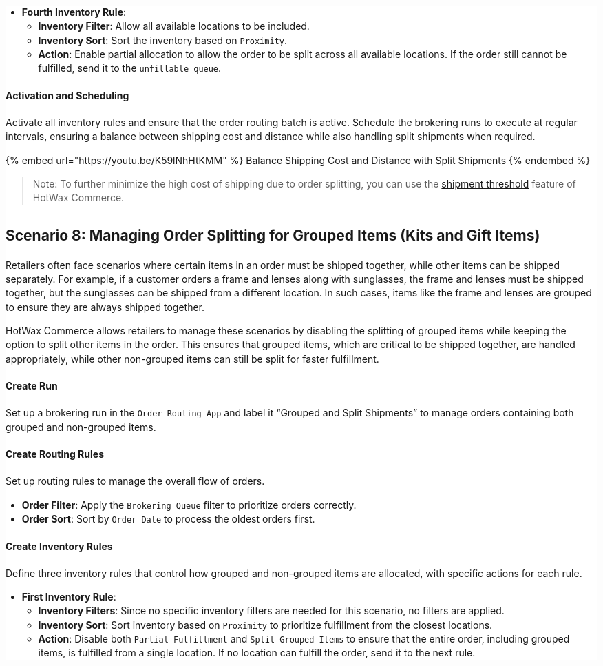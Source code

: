 - **Fourth Inventory Rule**:  
  - **Inventory Filter**: Allow all available locations to be included.
  - **Inventory Sort**: Sort the inventory based on `Proximity`.
  - **Action**: Enable partial allocation to allow the order to be split across all available locations. If the order still cannot be fulfilled, send it to the `unfillable queue`.

#### Activation and Scheduling
Activate all inventory rules and ensure that the order routing batch is active. Schedule the brokering runs to execute at regular intervals, ensuring a balance between shipping cost and distance while also handling split shipments when required.

{% embed url="https://youtu.be/K59lNhHtKMM" %}
Balance Shipping Cost and Distance with Split Shipments
{% endembed %}

> Note: To further minimize the high cost of shipping due to order splitting, you can use the [shipment threshold](./additional-settings.md) feature of HotWax Commerce.

## Scenario 8: Managing Order Splitting for Grouped Items (Kits and Gift Items)

Retailers often face scenarios where certain items in an order must be shipped together, while other items can be shipped separately. For example, if a customer orders a frame and lenses along with sunglasses, the frame and lenses must be shipped together, but the sunglasses can be shipped from a different location. In such cases, items like the frame and lenses are grouped to ensure they are always shipped together.

HotWax Commerce allows retailers to manage these scenarios by disabling the splitting of grouped items while keeping the option to split other items in the order. This ensures that grouped items, which are critical to be shipped together, are handled appropriately, while other non-grouped items can still be split for faster fulfillment.

#### Create Run  
Set up a brokering run in the `Order Routing App` and label it “Grouped and Split Shipments” to manage orders containing both grouped and non-grouped items.

#### Create Routing Rules  
Set up routing rules to manage the overall flow of orders.

- **Order Filter**: Apply the `Brokering Queue` filter to prioritize orders correctly.
- **Order Sort**: Sort by `Order Date` to process the oldest orders first.

#### Create Inventory Rules  
Define three inventory rules that control how grouped and non-grouped items are allocated, with specific actions for each rule.

- **First Inventory Rule**:  
  - **Inventory Filters**: Since no specific inventory filters are needed for this scenario, no filters are applied.
  - **Inventory Sort**: Sort inventory based on `Proximity` to prioritize fulfillment from the closest locations.
  - **Action**: Disable both `Partial Fulfillment` and `Split Grouped Items` to ensure that the entire order, including grouped items, is fulfilled from a single location. If no location can fulfill the order, send it to the next rule.
